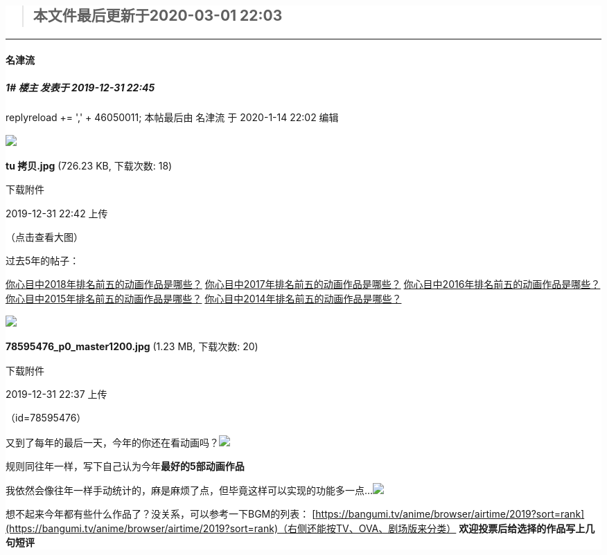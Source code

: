 > ## **本文件最后更新于2020-03-01 22:03** 



*****

####  名津流  
##### 1#       楼主       发表于 2019-12-31 22:45



replyreload += ',' + 46050011; 本帖最后由 名津流 于 2020-1-14 22:02 编辑 


<img src="https://img.saraba1st.com/forum/201912/31/224229zqtto0jaa2bpsv0t.jpg" referrerpolicy="no-referrer">


<strong>tu 拷贝.jpg</strong> (726.23 KB, 下载次数: 18)

下载附件

2019-12-31 22:42 上传






（点击查看大图）


过去5年的帖子：

[你心目中2018年排名前五的动画作品是哪些？](https://bbs.saraba1st.com/2b/thread-1801362-1-1.html)
[你心目中2017年排名前五的动画作品是哪些？](https://bbs.saraba1st.com/2b/thread-1572520-1-1.html)
[你心目中2016年排名前五的动画作品是哪些？](https://bbs.saraba1st.com/2b/thread-1359463-1-1.html)
[你心目中2015年排名前五的动画作品是哪些？](https://bbs.saraba1st.com/2b/thread-1187932-1-1.html)
[你心目中2014年排名前五的动画作品是哪些？](https://bbs.saraba1st.com/2b/thread-1082287-1-1.html)





<img src="https://img.saraba1st.com/forum/201912/31/223740bgc55s5zpoya888s.jpg" referrerpolicy="no-referrer">


<strong>78595476_p0_master1200.jpg</strong> (1.23 MB, 下载次数: 20)

下载附件

2019-12-31 22:37 上传





（id=78595476）

又到了每年的最后一天，今年的你还在看动画吗？<img src="https://static.saraba1st.com/image/smiley/face2017/136.png" referrerpolicy="no-referrer">


规则同往年一样，写下自己认为今年<strong>最好的5部动画作品</strong>

我依然会像往年一样手动统计的，麻是麻烦了点，但毕竟这样可以实现的功能多一点...<img src="https://static.saraba1st.com/image/smiley/face/91.gif" referrerpolicy="no-referrer">


想不起来今年都有些什么作品了？没关系，可以参考一下BGM的列表：
[https://bangumi.tv/anime/browser/airtime/2019?sort=rank](https://bangumi.tv/anime/browser/airtime/2019?sort=rank)（右侧还能按TV、OVA、剧场版来分类）
<strong>欢迎投票后给选择的作品写上几句短评</strong>
